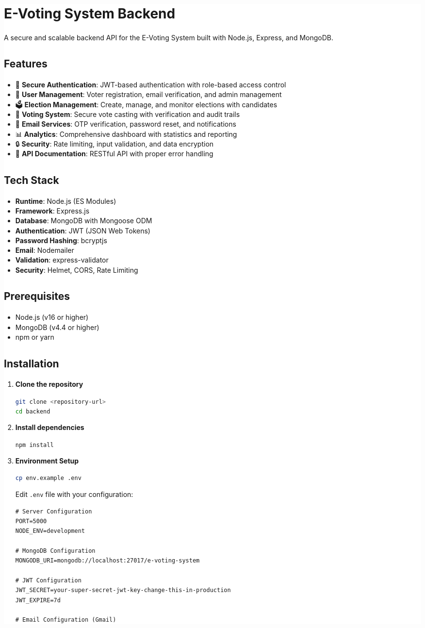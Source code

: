 # E-Voting System Backend

A secure and scalable backend API for the E-Voting System built with Node.js, Express, and MongoDB.

## Features

- 🔐 **Secure Authentication**: JWT-based authentication with role-based access control
- 👥 **User Management**: Voter registration, email verification, and admin management
- 🗳️ **Election Management**: Create, manage, and monitor elections with candidates
- 🎯 **Voting System**: Secure vote casting with verification and audit trails
- 📧 **Email Services**: OTP verification, password reset, and notifications
- 📊 **Analytics**: Comprehensive dashboard with statistics and reporting
- 🔒 **Security**: Rate limiting, input validation, and data encryption
- 📱 **API Documentation**: RESTful API with proper error handling

## Tech Stack

- **Runtime**: Node.js (ES Modules)
- **Framework**: Express.js
- **Database**: MongoDB with Mongoose ODM
- **Authentication**: JWT (JSON Web Tokens)
- **Password Hashing**: bcryptjs
- **Email**: Nodemailer
- **Validation**: express-validator
- **Security**: Helmet, CORS, Rate Limiting

## Prerequisites

- Node.js (v16 or higher)
- MongoDB (v4.4 or higher)
- npm or yarn

## Installation

1. **Clone the repository**
   ```bash
   git clone <repository-url>
   cd backend
   ```

2. **Install dependencies**
   ```bash
   npm install
   ```

3. **Environment Setup**
   ```bash
   cp env.example .env
   ```
   
   Edit `.env` file with your configuration:
   ```env
   # Server Configuration
   PORT=5000
   NODE_ENV=development
   
   # MongoDB Configuration
   MONGODB_URI=mongodb://localhost:27017/e-voting-system
   
   # JWT Configuration
   JWT_SECRET=your-super-secret-jwt-key-change-this-in-production
   JWT_EXPIRE=7d
   
   # Email Configuration (Gmail)
   ```